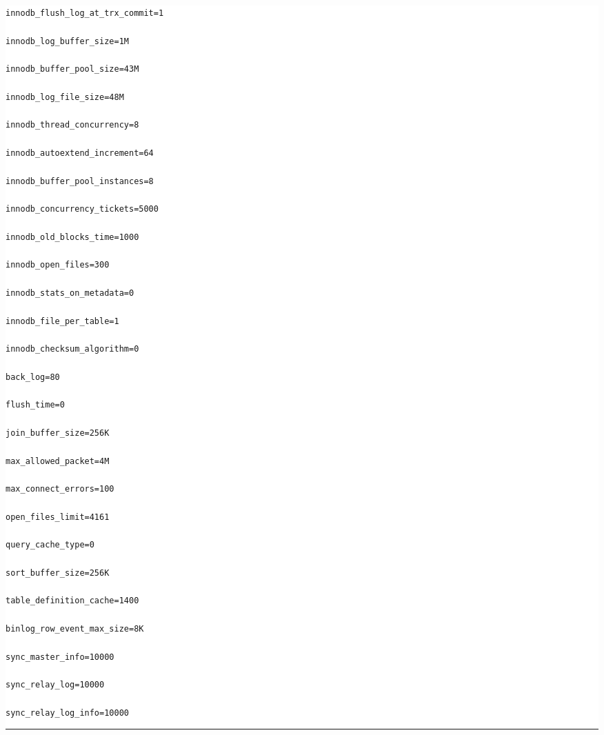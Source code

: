 ```mysql
innodb_flush_log_at_trx_commit=1

innodb_log_buffer_size=1M

innodb_buffer_pool_size=43M

innodb_log_file_size=48M

innodb_thread_concurrency=8

innodb_autoextend_increment=64

innodb_buffer_pool_instances=8

innodb_concurrency_tickets=5000

innodb_old_blocks_time=1000

innodb_open_files=300

innodb_stats_on_metadata=0

innodb_file_per_table=1

innodb_checksum_algorithm=0

back_log=80

flush_time=0

join_buffer_size=256K

max_allowed_packet=4M

max_connect_errors=100

open_files_limit=4161

query_cache_type=0

sort_buffer_size=256K

table_definition_cache=1400

binlog_row_event_max_size=8K

sync_master_info=10000

sync_relay_log=10000

sync_relay_log_info=10000

```
***
